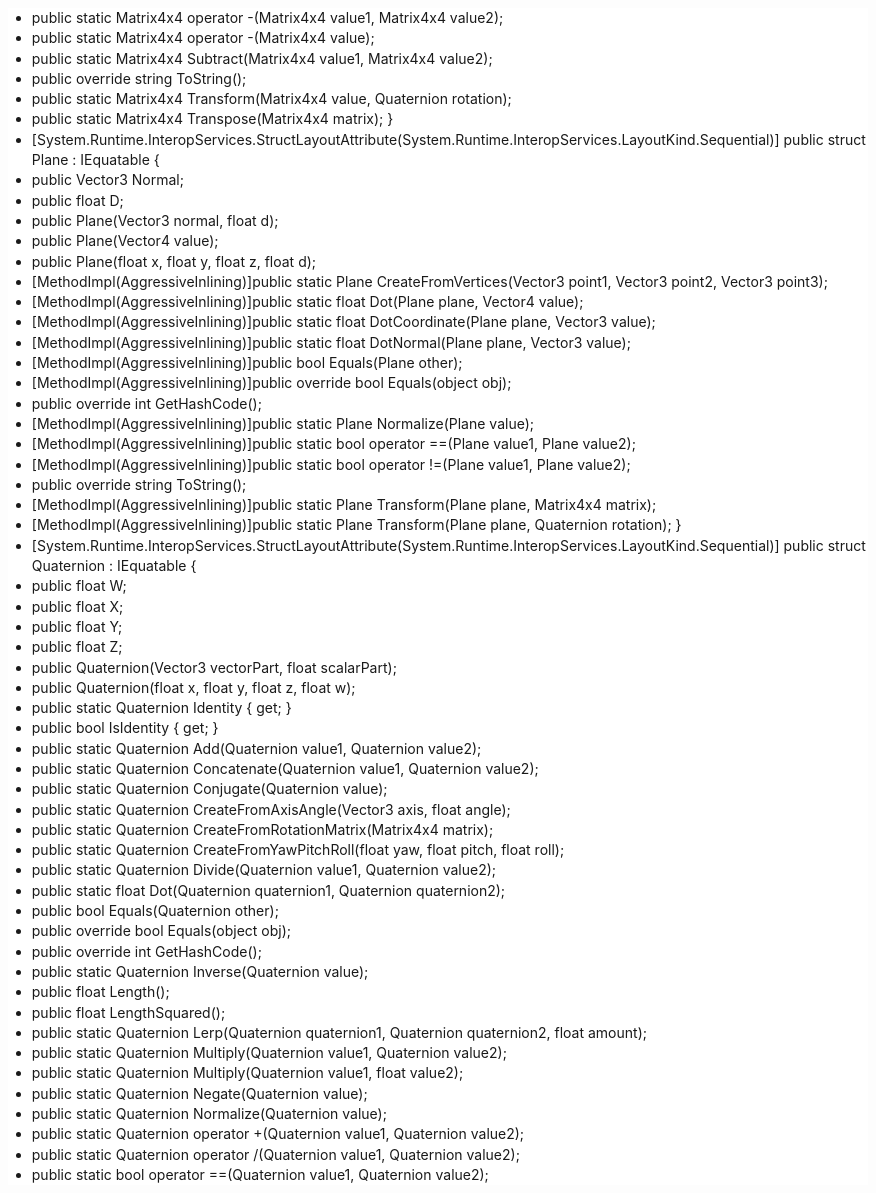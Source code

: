 +   public static Matrix4x4 operator -(Matrix4x4 value1, Matrix4x4 value2);
+   public static Matrix4x4 operator -(Matrix4x4 value);
+   public static Matrix4x4 Subtract(Matrix4x4 value1, Matrix4x4 value2);
+   public override string ToString();
+   public static Matrix4x4 Transform(Matrix4x4 value, Quaternion rotation);
+   public static Matrix4x4 Transpose(Matrix4x4 matrix);
  }
+ [System.Runtime.InteropServices.StructLayoutAttribute(System.Runtime.InteropServices.LayoutKind.Sequential)]
  public struct Plane : IEquatable<Plane> {
+   public Vector3 Normal;
+   public float D;
+   public Plane(Vector3 normal, float d);
+   public Plane(Vector4 value);
+   public Plane(float x, float y, float z, float d);
+   [MethodImpl(AggressiveInlining)]public static Plane CreateFromVertices(Vector3 point1, Vector3 point2, Vector3 point3);
+   [MethodImpl(AggressiveInlining)]public static float Dot(Plane plane, Vector4 value);
+   [MethodImpl(AggressiveInlining)]public static float DotCoordinate(Plane plane, Vector3 value);
+   [MethodImpl(AggressiveInlining)]public static float DotNormal(Plane plane, Vector3 value);
+   [MethodImpl(AggressiveInlining)]public bool Equals(Plane other);
+   [MethodImpl(AggressiveInlining)]public override bool Equals(object obj);
+   public override int GetHashCode();
+   [MethodImpl(AggressiveInlining)]public static Plane Normalize(Plane value);
+   [MethodImpl(AggressiveInlining)]public static bool operator ==(Plane value1, Plane value2);
+   [MethodImpl(AggressiveInlining)]public static bool operator !=(Plane value1, Plane value2);
+   public override string ToString();
+   [MethodImpl(AggressiveInlining)]public static Plane Transform(Plane plane, Matrix4x4 matrix);
+   [MethodImpl(AggressiveInlining)]public static Plane Transform(Plane plane, Quaternion rotation);
  }
+ [System.Runtime.InteropServices.StructLayoutAttribute(System.Runtime.InteropServices.LayoutKind.Sequential)]
  public struct Quaternion : IEquatable<Quaternion> {
+   public float W;
+   public float X;
+   public float Y;
+   public float Z;
+   public Quaternion(Vector3 vectorPart, float scalarPart);
+   public Quaternion(float x, float y, float z, float w);
+   public static Quaternion Identity { get; }
+   public bool IsIdentity { get; }
+   public static Quaternion Add(Quaternion value1, Quaternion value2);
+   public static Quaternion Concatenate(Quaternion value1, Quaternion value2);
+   public static Quaternion Conjugate(Quaternion value);
+   public static Quaternion CreateFromAxisAngle(Vector3 axis, float angle);
+   public static Quaternion CreateFromRotationMatrix(Matrix4x4 matrix);
+   public static Quaternion CreateFromYawPitchRoll(float yaw, float pitch, float roll);
+   public static Quaternion Divide(Quaternion value1, Quaternion value2);
+   public static float Dot(Quaternion quaternion1, Quaternion quaternion2);
+   public bool Equals(Quaternion other);
+   public override bool Equals(object obj);
+   public override int GetHashCode();
+   public static Quaternion Inverse(Quaternion value);
+   public float Length();
+   public float LengthSquared();
+   public static Quaternion Lerp(Quaternion quaternion1, Quaternion quaternion2, float amount);
+   public static Quaternion Multiply(Quaternion value1, Quaternion value2);
+   public static Quaternion Multiply(Quaternion value1, float value2);
+   public static Quaternion Negate(Quaternion value);
+   public static Quaternion Normalize(Quaternion value);
+   public static Quaternion operator +(Quaternion value1, Quaternion value2);
+   public static Quaternion operator /(Quaternion value1, Quaternion value2);
+   public static bool operator ==(Quaternion value1, Quaternion value2);